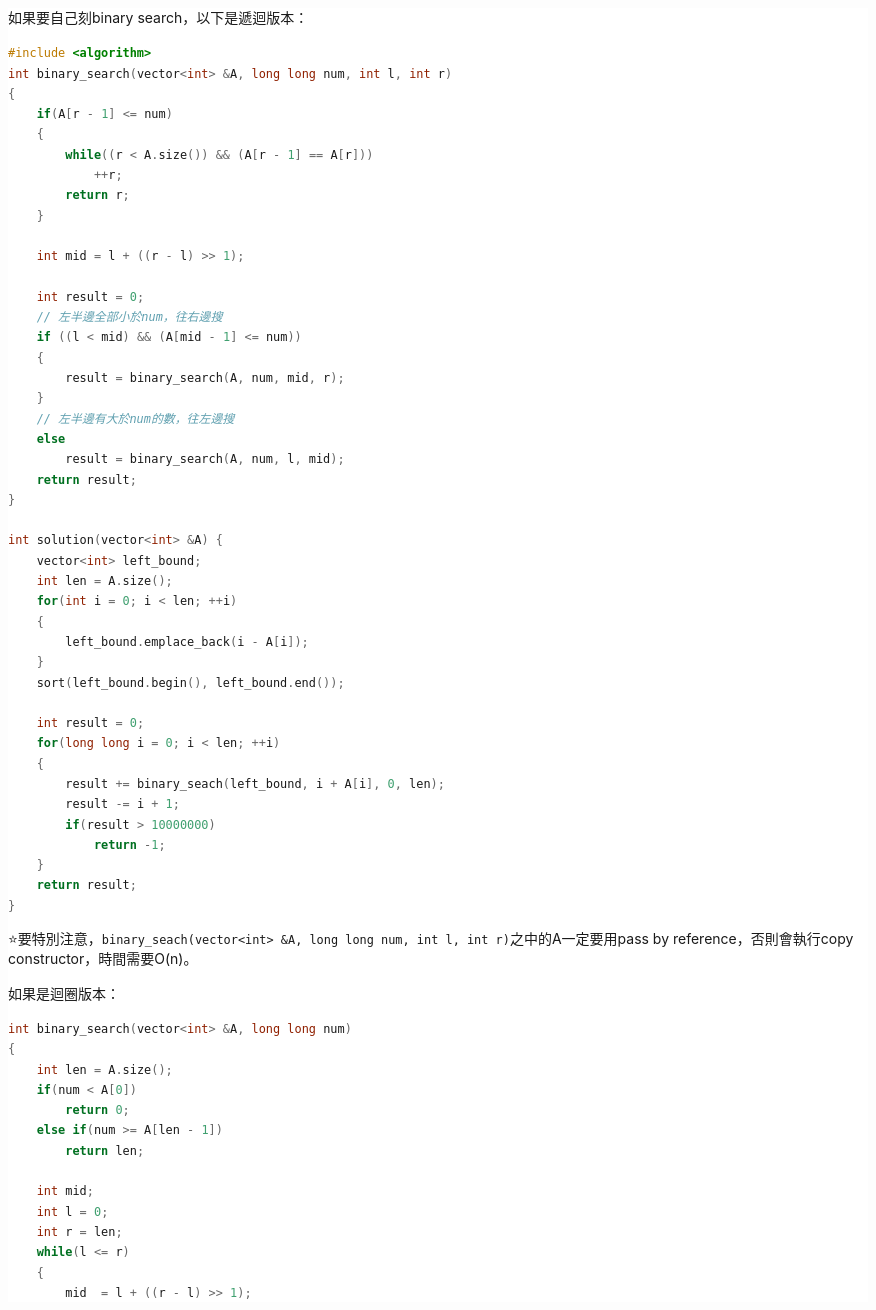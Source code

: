 如果要自己刻binary search，以下是遞迴版本：
```c
#include <algorithm>
int binary_search(vector<int> &A, long long num, int l, int r)
{
    if(A[r - 1] <= num)
    {
        while((r < A.size()) && (A[r - 1] == A[r]))
            ++r;
        return r;
    }

    int mid = l + ((r - l) >> 1);

    int result = 0;
    // 左半邊全部小於num，往右邊搜
    if ((l < mid) && (A[mid - 1] <= num))
    {
        result = binary_search(A, num, mid, r);
    }
    // 左半邊有大於num的數，往左邊搜
    else
        result = binary_search(A, num, l, mid);
    return result;
}

int solution(vector<int> &A) {
    vector<int> left_bound;
    int len = A.size();
    for(int i = 0; i < len; ++i) 
    {
        left_bound.emplace_back(i - A[i]);
    }
    sort(left_bound.begin(), left_bound.end());

    int result = 0;
    for(long long i = 0; i < len; ++i)
    {
        result += binary_seach(left_bound, i + A[i], 0, len);
        result -= i + 1;
        if(result > 10000000)
            return -1;
    }
    return result;
}
```
:star:要特別注意，```binary_seach(vector<int> &A, long long num, int l, int r)```之中的A一定要用pass by reference，否則會執行copy constructor，時間需要O(n)。

如果是迴圈版本：
```c
int binary_search(vector<int> &A, long long num)
{
    int len = A.size();
    if(num < A[0])
        return 0;
    else if(num >= A[len - 1])
        return len;
    
    int mid;
    int l = 0;
    int r = len;
    while(l <= r)
    {
        mid  = l + ((r - l) >> 1);
```